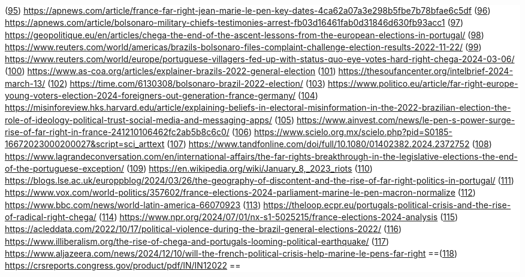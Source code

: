 ([95](https://apnews.com/article/france-far-right-jean-marie-le-pen-key-dates-4ca62a07a3e298b5fbe7b78bfae6c5df)) https://apnews.com/article/france-far-right-jean-marie-le-pen-key-dates-4ca62a07a3e298b5fbe7b78bfae6c5df
([96](https://apnews.com/article/bolsonaro-military-chiefs-testimonies-arrest-fb03d16461fab0d31846d630fb93acc1)) https://apnews.com/article/bolsonaro-military-chiefs-testimonies-arrest-fb03d16461fab0d31846d630fb93acc1
([97](https://geopolitique.eu/en/articles/chega-the-end-of-the-ascent-lessons-from-the-european-elections-in-portugal/)) https://geopolitique.eu/en/articles/chega-the-end-of-the-ascent-lessons-from-the-european-elections-in-portugal/
([98](https://www.reuters.com/world/americas/brazils-bolsonaro-files-complaint-challenge-election-results-2022-11-22/)) https://www.reuters.com/world/americas/brazils-bolsonaro-files-complaint-challenge-election-results-2022-11-22/
([99](https://www.reuters.com/world/europe/portuguese-villagers-fed-up-with-status-quo-eye-votes-hard-right-chega-2024-03-06/)) https://www.reuters.com/world/europe/portuguese-villagers-fed-up-with-status-quo-eye-votes-hard-right-chega-2024-03-06/
([100](https://www.as-coa.org/articles/explainer-brazils-2022-general-election)) https://www.as-coa.org/articles/explainer-brazils-2022-general-election
([101](https://thesoufancenter.org/intelbrief-2024-march-13/)) https://thesoufancenter.org/intelbrief-2024-march-13/
([102](https://time.com/6130308/bolsonaro-brazil-2022-election/)) https://time.com/6130308/bolsonaro-brazil-2022-election/
([103](https://www.politico.eu/article/far-right-europe-young-voters-election-2024-foreigners-out-generation-france-germany/)) https://www.politico.eu/article/far-right-europe-young-voters-election-2024-foreigners-out-generation-france-germany/
([104](https://misinforeview.hks.harvard.edu/article/explaining-beliefs-in-electoral-misinformation-in-the-2022-brazilian-election-the-role-of-ideology-political-trust-social-media-and-messaging-apps/)) https://misinforeview.hks.harvard.edu/article/explaining-beliefs-in-electoral-misinformation-in-the-2022-brazilian-election-the-role-of-ideology-political-trust-social-media-and-messaging-apps/
([105](https://www.ainvest.com/news/le-pen-s-power-surge-rise-of-far-right-in-france-241210106462fc2ab5b8c6c0/)) https://www.ainvest.com/news/le-pen-s-power-surge-rise-of-far-right-in-france-241210106462fc2ab5b8c6c0/
([106](https://www.scielo.org.mx/scielo.php?pid=S0185-16672023000200027&script=sci_arttext)) https://www.scielo.org.mx/scielo.php?pid=S0185-16672023000200027&script=sci_arttext
([107](https://www.tandfonline.com/doi/full/10.1080/01402382.2024.2372752)) https://www.tandfonline.com/doi/full/10.1080/01402382.2024.2372752
([108](https://www.lagrandeconversation.com/en/international-affairs/the-far-rights-breakthrough-in-the-legislative-elections-the-end-of-the-portuguese-exception/)) https://www.lagrandeconversation.com/en/international-affairs/the-far-rights-breakthrough-in-the-legislative-elections-the-end-of-the-portuguese-exception/
([109](https://en.wikipedia.org/wiki/January_8,_2023_riots)) https://en.wikipedia.org/wiki/January_8,_2023_riots
([110](https://blogs.lse.ac.uk/europpblog/2024/03/26/the-geography-of-discontent-and-the-rise-of-far-right-politics-in-portugal/)) https://blogs.lse.ac.uk/europpblog/2024/03/26/the-geography-of-discontent-and-the-rise-of-far-right-politics-in-portugal/
([111](https://www.vox.com/world-politics/357602/france-elections-2024-parliament-marine-le-pen-macron-normalize)) https://www.vox.com/world-politics/357602/france-elections-2024-parliament-marine-le-pen-macron-normalize
([112](https://www.bbc.com/news/world-latin-america-66070923)) https://www.bbc.com/news/world-latin-america-66070923
([113](https://theloop.ecpr.eu/portugals-political-crisis-and-the-rise-of-radical-right-chega/)) https://theloop.ecpr.eu/portugals-political-crisis-and-the-rise-of-radical-right-chega/
([114](https://www.npr.org/2024/07/01/nx-s1-5025215/france-elections-2024-analysis)) https://www.npr.org/2024/07/01/nx-s1-5025215/france-elections-2024-analysis
([115](https://acleddata.com/2022/10/17/political-violence-during-the-brazil-general-elections-2022/)) https://acleddata.com/2022/10/17/political-violence-during-the-brazil-general-elections-2022/
([116](https://www.illiberalism.org/the-rise-of-chega-and-portugals-looming-political-earthquake/)) https://www.illiberalism.org/the-rise-of-chega-and-portugals-looming-political-earthquake/
([117](https://www.aljazeera.com/news/2024/12/10/will-the-french-political-crisis-help-marine-le-pens-far-right)) https://www.aljazeera.com/news/2024/12/10/will-the-french-political-crisis-help-marine-le-pens-far-right
==([118](https://crsreports.congress.gov/product/pdf/IN/IN12022)) https://crsreports.congress.gov/product/pdf/IN/IN12022 ==